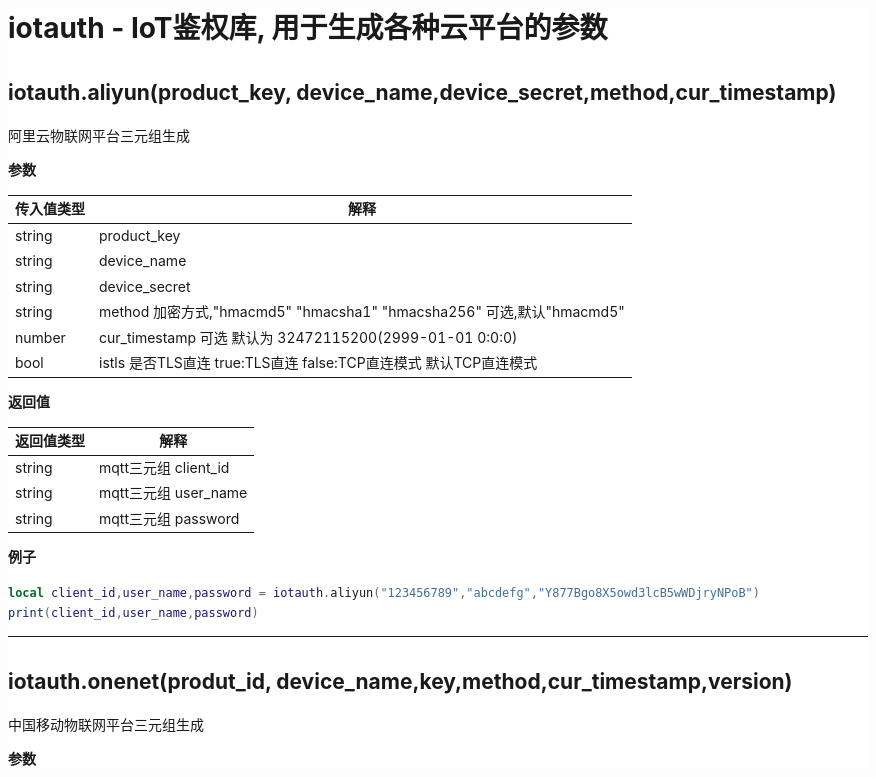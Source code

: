 # iotauth - IoT鉴权库, 用于生成各种云平台的参数

## iotauth.aliyun(product_key, device_name,device_secret,method,cur_timestamp)

阿里云物联网平台三元组生成

**参数**

|传入值类型|解释|
|-|-|
|string|product_key|
|string|device_name|
|string|device_secret|
|string|method 加密方式,"hmacmd5" "hmacsha1" "hmacsha256" 可选,默认"hmacmd5"|
|number|cur_timestamp 可选 默认为 32472115200(2999-01-01 0:0:0)|
|bool|istls 是否TLS直连 true:TLS直连  false:TCP直连模式 默认TCP直连模式|

**返回值**

|返回值类型|解释|
|-|-|
|string|mqtt三元组 client_id|
|string|mqtt三元组 user_name|
|string|mqtt三元组 password|

**例子**

```lua
local client_id,user_name,password = iotauth.aliyun("123456789","abcdefg","Y877Bgo8X5owd3lcB5wWDjryNPoB")
print(client_id,user_name,password)

```

---

## iotauth.onenet(produt_id, device_name,key,method,cur_timestamp,version)

中国移动物联网平台三元组生成

**参数**
